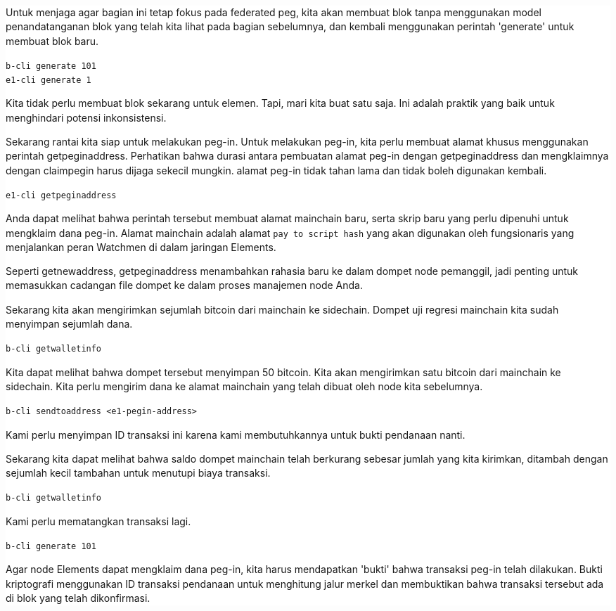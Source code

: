 Untuk menjaga agar bagian ini tetap fokus pada federated peg, kita akan membuat blok tanpa menggunakan model penandatanganan blok yang telah kita lihat pada bagian sebelumnya, dan kembali menggunakan perintah 'generate' untuk membuat blok baru.

```
b-cli generate 101
e1-cli generate 1
```

Kita tidak perlu membuat blok sekarang untuk elemen. Tapi, mari kita buat satu saja. Ini adalah praktik yang baik untuk menghindari potensi inkonsistensi.

Sekarang rantai kita siap untuk melakukan peg-in. Untuk melakukan peg-in, kita perlu membuat alamat khusus menggunakan perintah getpeginaddress. Perhatikan bahwa durasi antara pembuatan alamat peg-in dengan getpeginaddress dan mengklaimnya dengan claimpegin harus dijaga sekecil mungkin. alamat peg-in tidak tahan lama dan tidak boleh digunakan kembali.

```
e1-cli getpeginaddress
```

Anda dapat melihat bahwa perintah tersebut membuat alamat mainchain baru, serta skrip baru yang perlu dipenuhi untuk mengklaim dana peg-in. Alamat mainchain adalah alamat `pay to script hash` yang akan digunakan oleh fungsionaris yang menjalankan peran Watchmen di dalam jaringan Elements.

Seperti getnewaddress, getpeginaddress menambahkan rahasia baru ke dalam dompet node pemanggil, jadi penting untuk memasukkan cadangan file dompet ke dalam proses manajemen node Anda.

Sekarang kita akan mengirimkan sejumlah bitcoin dari mainchain ke sidechain. Dompet uji regresi mainchain kita sudah menyimpan sejumlah dana.

```
b-cli getwalletinfo
```

Kita dapat melihat bahwa dompet tersebut menyimpan 50 bitcoin. Kita akan mengirimkan satu bitcoin dari mainchain ke sidechain. Kita perlu mengirim dana ke alamat mainchain yang telah dibuat oleh node kita sebelumnya.

```
b-cli sendtoaddress <e1-pegin-address>
```

Kami perlu menyimpan ID transaksi ini karena kami membutuhkannya untuk bukti pendanaan nanti.

Sekarang kita dapat melihat bahwa saldo dompet mainchain telah berkurang sebesar jumlah yang kita kirimkan, ditambah dengan sejumlah kecil tambahan untuk menutupi biaya transaksi.

```
b-cli getwalletinfo
```

Kami perlu mematangkan transaksi lagi.

```
b-cli generate 101
```

Agar node Elements dapat mengklaim dana peg-in, kita harus mendapatkan 'bukti' bahwa transaksi peg-in telah dilakukan. Bukti kriptografi menggunakan ID transaksi pendanaan untuk menghitung jalur merkel dan membuktikan bahwa transaksi tersebut ada di blok yang telah dikonfirmasi.
